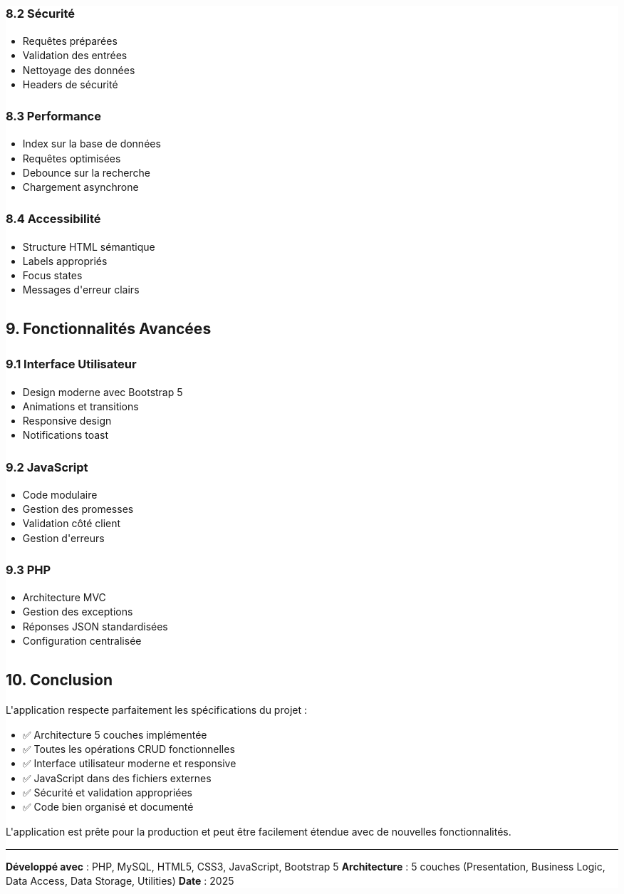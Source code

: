 ### 8.2 Sécurité
- Requêtes préparées
- Validation des entrées
- Nettoyage des données
- Headers de sécurité

### 8.3 Performance
- Index sur la base de données
- Requêtes optimisées
- Debounce sur la recherche
- Chargement asynchrone

### 8.4 Accessibilité
- Structure HTML sémantique
- Labels appropriés
- Focus states
- Messages d'erreur clairs

## 9. Fonctionnalités Avancées

### 9.1 Interface Utilisateur
- Design moderne avec Bootstrap 5
- Animations et transitions
- Responsive design
- Notifications toast

### 9.2 JavaScript
- Code modulaire
- Gestion des promesses
- Validation côté client
- Gestion d'erreurs

### 9.3 PHP
- Architecture MVC
- Gestion des exceptions
- Réponses JSON standardisées
- Configuration centralisée

## 10. Conclusion

L'application respecte parfaitement les spécifications du projet :
- ✅ Architecture 5 couches implémentée
- ✅ Toutes les opérations CRUD fonctionnelles
- ✅ Interface utilisateur moderne et responsive
- ✅ JavaScript dans des fichiers externes
- ✅ Sécurité et validation appropriées
- ✅ Code bien organisé et documenté

L'application est prête pour la production et peut être facilement étendue avec de nouvelles fonctionnalités.

---

**Développé avec** : PHP, MySQL, HTML5, CSS3, JavaScript, Bootstrap 5
**Architecture** : 5 couches (Presentation, Business Logic, Data Access, Data Storage, Utilities)
**Date** : 2025 